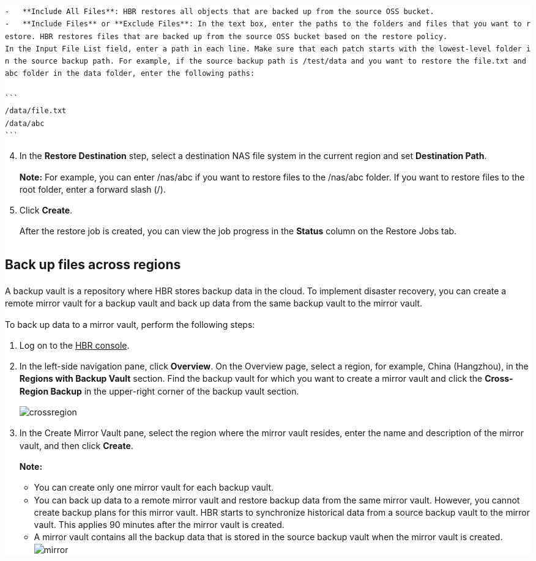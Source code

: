     -   **Include All Files**: HBR restores all objects that are backed up from the source OSS bucket.
    -   **Include Files** or **Exclude Files**: In the text box, enter the paths to the folders and files that you want to restore. HBR restores files that are backed up from the source OSS bucket based on the restore policy.
    In the Input File List field, enter a path in each line. Make sure that each patch starts with the lowest-level folder in the source backup path. For example, if the source backup path is /test/data and you want to restore the file.txt and abc folder in the data folder, enter the following paths:

    ```
    /data/file.txt
    /data/abc
    ```

4.  In the **Restore Destination** step, select a destination NAS file system in the current region and set **Destination Path**.

    **Note:** For example, you can enter /nas/abc if you want to restore files to the /nas/abc folder. If you want to restore files to the root folder, enter a forward slash \(/\).

5.  Click **Create**.

    After the restore job is created, you can view the job progress in the **Status** column on the Restore Jobs tab.


## Back up files across regions

A backup vault is a repository where HBR stores backup data in the cloud. To implement disaster recovery, you can create a remote mirror vault for a backup vault and back up data from the same backup vault to the mirror vault.

To back up data to a mirror vault, perform the following steps:

1.  Log on to the [HBR console](https://hbr.console.aliyun.com).

2.  In the left-side navigation pane, click **Overview**. On the Overview page, select a region, for example, China \(Hangzhou\), in the **Regions with Backup Vault** section. Find the backup vault for which you want to create a mirror vault and click the **Cross-Region Backup** in the upper-right corner of the backup vault section.

    ![crossregion](https://static-aliyun-doc.oss-accelerate.aliyuncs.com/assets/img/en-US/6572779161/p270322.png)

3.  In the Create Mirror Vault pane, select the region where the mirror vault resides, enter the name and description of the mirror vault, and then click **Create**.

    **Note:**

    -   You can create only one mirror vault for each backup vault.
    -   You can back up data to a remote mirror vault and restore backup data from the same mirror vault. However, you cannot create backup plans for this mirror vault. HBR starts to synchronize historical data from a source backup vault to the mirror vault. This applies 90 minutes after the mirror vault is created.
    -   A mirror vault contains all the backup data that is stored in the source backup vault when the mirror vault is created.
    ![mirror](https://static-aliyun-doc.oss-accelerate.aliyuncs.com/assets/img/en-US/8437029951/p85997.jpg)
